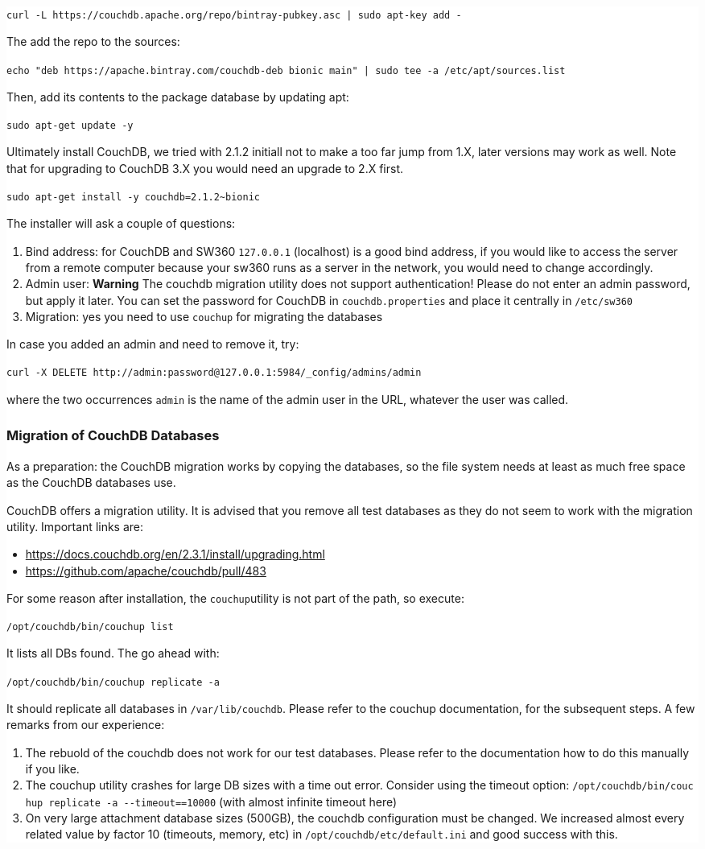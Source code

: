 `curl -L https://couchdb.apache.org/repo/bintray-pubkey.asc | sudo apt-key add -`

The add the repo to the sources:

`echo "deb https://apache.bintray.com/couchdb-deb bionic main" | sudo tee -a /etc/apt/sources.list`

Then, add its contents to the package database by updating apt:

`sudo apt-get update -y`

Ultimately install CouchDB, we tried with 2.1.2 initiall not to make a too far jump from 1.X, later versions may work as well. Note that for upgrading to CouchDB 3.X you would need an upgrade to 2.X first.

`sudo apt-get install -y couchdb=2.1.2~bionic`

The installer will ask a couple of questions:

1. Bind address: for CouchDB and SW360 `127.0.0.1` (localhost) is a good bind address, if you would like to access the server from a remote computer because your sw360 runs as a server in the network, you would need to change accordingly.
2. Admin user: **Warning** The couchdb migration utility does not support authentication! Please do not enter an admin password, but apply it later. You can set the password for CouchDB in `couchdb.properties` and place it centrally in `/etc/sw360`
3. Migration: yes you need to use `couchup` for migrating the databases

In case you added an admin and need to remove it, try:

`curl -X DELETE http://admin:password@127.0.0.1:5984/_config/admins/admin`

where the two occurrences `admin` is the name of the admin user in the URL, whatever the user was called.

### Migration of CouchDB Databases

As a preparation: the CouchDB migration works by copying the databases, so the file system needs at least as much free space as the CouchDB databases use.

CouchDB offers a migration utility. It is advised that you remove all test databases as they do not seem to work with the migration utility. Important links are:

* https://docs.couchdb.org/en/2.3.1/install/upgrading.html
* https://github.com/apache/couchdb/pull/483

For some reason after installation, the `couchup`utility is not part of the path, so execute:

`/opt/couchdb/bin/couchup list`

It lists all DBs found. The go ahead with:

`/opt/couchdb/bin/couchup replicate -a`

It should replicate all databases in `/var/lib/couchdb`. Please refer to the couchup documentation, for the subsequent steps. A few remarks from our experience:

1. The rebuold of the couchdb does not work for our test databases. Please refer to the documentation how to do this manually if you like.
2. The couchup utility crashes for large DB sizes with a time out error. Consider using the timeout option: `/opt/couchdb/bin/couchup replicate -a --timeout==10000` (with almost infinite timeout here)
3. On very large attachment database sizes (500GB), the couchdb configuration must be changed. We increased almost every related value by factor 10 (timeouts, memory, etc) in `/opt/couchdb/etc/default.ini` and good success with this.
